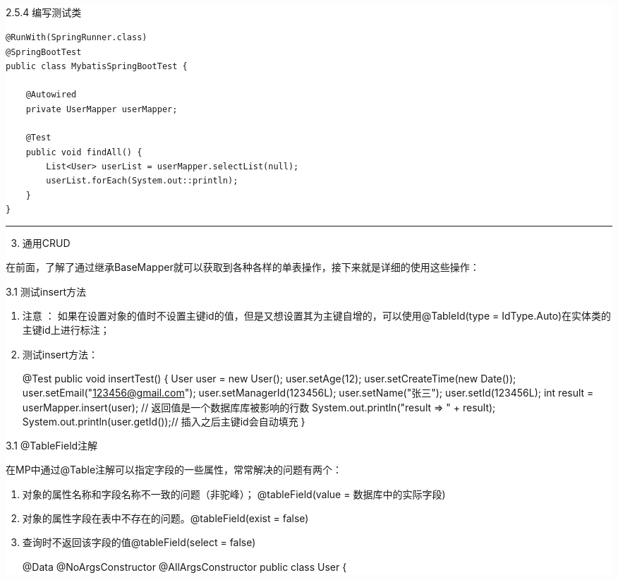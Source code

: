 2.5.4 编写测试类

    @RunWith(SpringRunner.class)
    @SpringBootTest
    public class MybatisSpringBootTest {
    
        @Autowired
        private UserMapper userMapper;
    
        @Test
        public void findAll() {
            List<User> userList = userMapper.selectList(null);
            userList.forEach(System.out::println);
        }
    }



---



3. 通用CRUD

在前面，了解了通过继承BaseMapper就可以获取到各种各样的单表操作，接下来就是详细的使用这些操作：



3.1 测试insert方法

1. 注意 ： 如果在设置对象的值时不设置主键id的值，但是又想设置其为主键自增的，可以使用@TableId(type = IdType.Auto)在实体类的主键id上进行标注；



1. 测试insert方法：

     @Test
        public void insertTest() {
            User user = new User();
            user.setAge(12);
            user.setCreateTime(new Date());
            user.setEmail("123456@gmail.com");
            user.setManagerId(123456L);
            user.setName("张三");
            user.setId(123456L);
            int result = userMapper.insert(user); // 返回值是一个数据库库被影响的行数
            System.out.println("result => " + result);
            System.out.println(user.getId());// 插入之后主键id会自动填充
        }

3.1 @TableField注解

在MP中通过@Table注解可以指定字段的一些属性，常常解决的问题有两个：

1. 对象的属性名称和字段名称不一致的问题（非驼峰）； @tableField(value = 数据库中的实际字段)
2. 对象的属性字段在表中不存在的问题。@tableField(exist = false)
3. 查询时不返回该字段的值@tableField(select = false)

    @Data
    @NoArgsConstructor
    @AllArgsConstructor
    public class User {
    